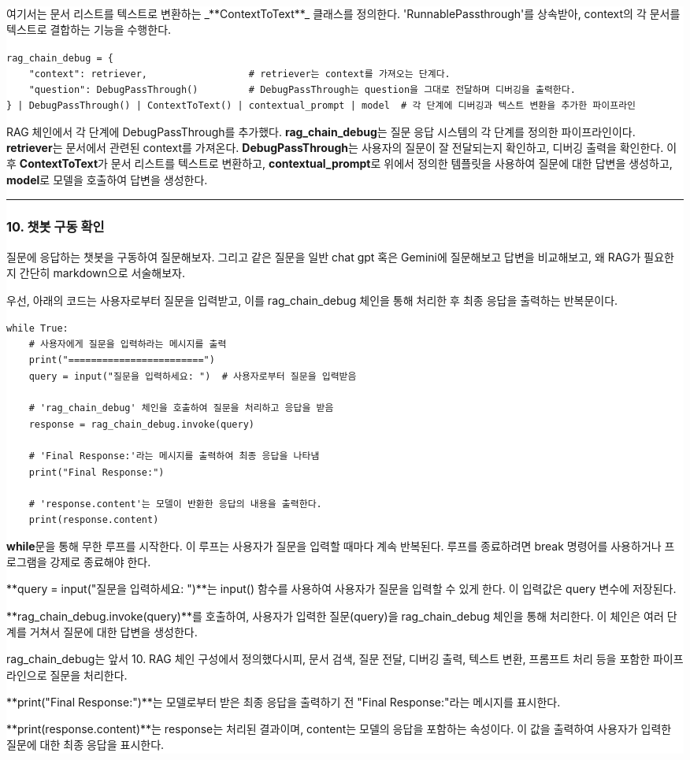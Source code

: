여기서는 문서 리스트를 텍스트로 변환하는 \_\*\*ContextToText\*\*\_ 클래스를 정의한다. 'RunnablePassthrough'를 상속받아, context의 각 문서를 텍스트로 결합하는 기능을 수행한다.

```
rag_chain_debug = {
    "context": retriever,                  # retriever는 context를 가져오는 단계다.
    "question": DebugPassThrough()         # DebugPassThrough는 question을 그대로 전달하며 디버깅을 출력한다.
} | DebugPassThrough() | ContextToText() | contextual_prompt | model  # 각 단계에 디버깅과 텍스트 변환을 추가한 파이프라인
```

RAG 체인에서 각 단계에 DebugPassThrough를 추가했다. **rag\_chain\_debug**는 질문 응답 시스템의 각 단계를 정의한 파이프라인이다.  **retriever**는 문서에서 관련된 context를 가져온다. **DebugPassThrough**는 사용자의 질문이 잘 전달되는지 확인하고, 디버깅 출력을 확인한다. 이후 **ContextToText**가 문서 리스트를 텍스트로 변환하고, **contextual\_prompt**로 위에서 정의한 템플릿을 사용하여 질문에 대한 답변을 생성하고, **model**로 모델을 호출하여 답변을 생성한다.

---

### **10\. 챗봇 구동 확인**

질문에 응답하는 챗봇을 구동하여 질문해보자. 그리고 같은 질문을 일반 chat gpt 혹은 Gemini에 질문해보고 답변을 비교해보고, 왜 RAG가 필요한지 간단히 markdown으로 서술해보자.

우선, 아래의 코드는 사용자로부터 질문을 입력받고, 이를 rag\_chain\_debug 체인을 통해 처리한 후 최종 응답을 출력하는 반복문이다.

```
while True:  
    # 사용자에게 질문을 입력하라는 메시지를 출력
    print("========================")
    query = input("질문을 입력하세요: ")  # 사용자로부터 질문을 입력받음
    
    # 'rag_chain_debug' 체인을 호출하여 질문을 처리하고 응답을 받음
    response = rag_chain_debug.invoke(query)  
    
    # 'Final Response:'라는 메시지를 출력하여 최종 응답을 나타냄
    print("Final Response:")
    
    # 'response.content'는 모델이 반환한 응답의 내용을 출력한다.
    print(response.content)
```

**while**문을 통해 무한 루프를 시작한다. 이 루프는 사용자가 질문을 입력할 때마다 계속 반복된다. 루프를 종료하려면 break 명령어를 사용하거나 프로그램을 강제로 종료해야 한다.

**query = input("질문을 입력하세요: ")**는 input() 함수를 사용하여 사용자가 질문을 입력할 수 있게 한다. 이 입력값은 query 변수에 저장된다.

**rag\_chain\_debug.invoke(query)**를 호출하여, 사용자가 입력한 질문(query)을 rag\_chain\_debug 체인을 통해 처리한다. 이 체인은 여러 단계를 거쳐서 질문에 대한 답변을 생성한다.

rag\_chain\_debug는 앞서 10\. RAG 체인 구성에서 정의했다시피, 문서 검색, 질문 전달, 디버깅 출력, 텍스트 변환, 프롬프트 처리 등을 포함한 파이프라인으로 질문을 처리한다.

**print("Final Response:")**는 모델로부터 받은 최종 응답을 출력하기 전 "Final Response:"라는 메시지를 표시한다.

**print(response.content)**는 response는 처리된 결과이며, content는 모델의 응답을 포함하는 속성이다. 이 값을 출력하여 사용자가 입력한 질문에 대한 최종 응답을 표시한다.
